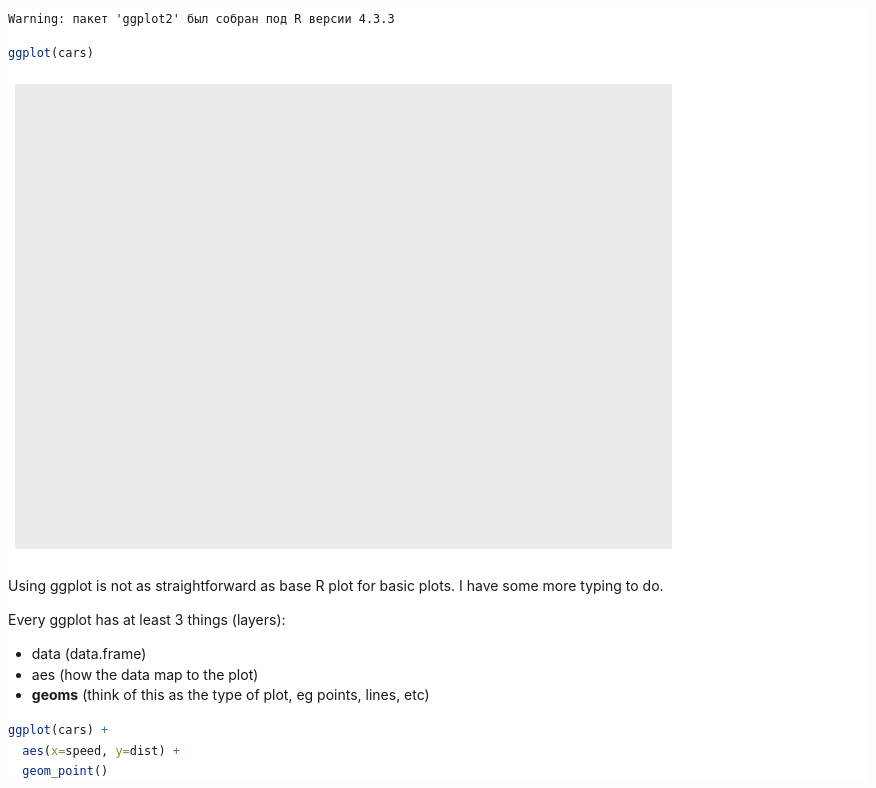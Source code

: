     Warning: пакет 'ggplot2' был собран под R версии 4.3.3

``` r
ggplot(cars)
```

![](class05.markdown_strict_files/figure-markdown_strict/unnamed-chunk-2-1.png)

Using ggplot is not as straightforward as base R plot for basic plots. I
have some more typing to do.

Every ggplot has at least 3 things (layers):

-   data (data.frame)
-   aes (how the data map to the plot)
-   **geoms** (think of this as the type of plot, eg points, lines, etc)

``` r
ggplot(cars) + 
  aes(x=speed, y=dist) +
  geom_point()
```
